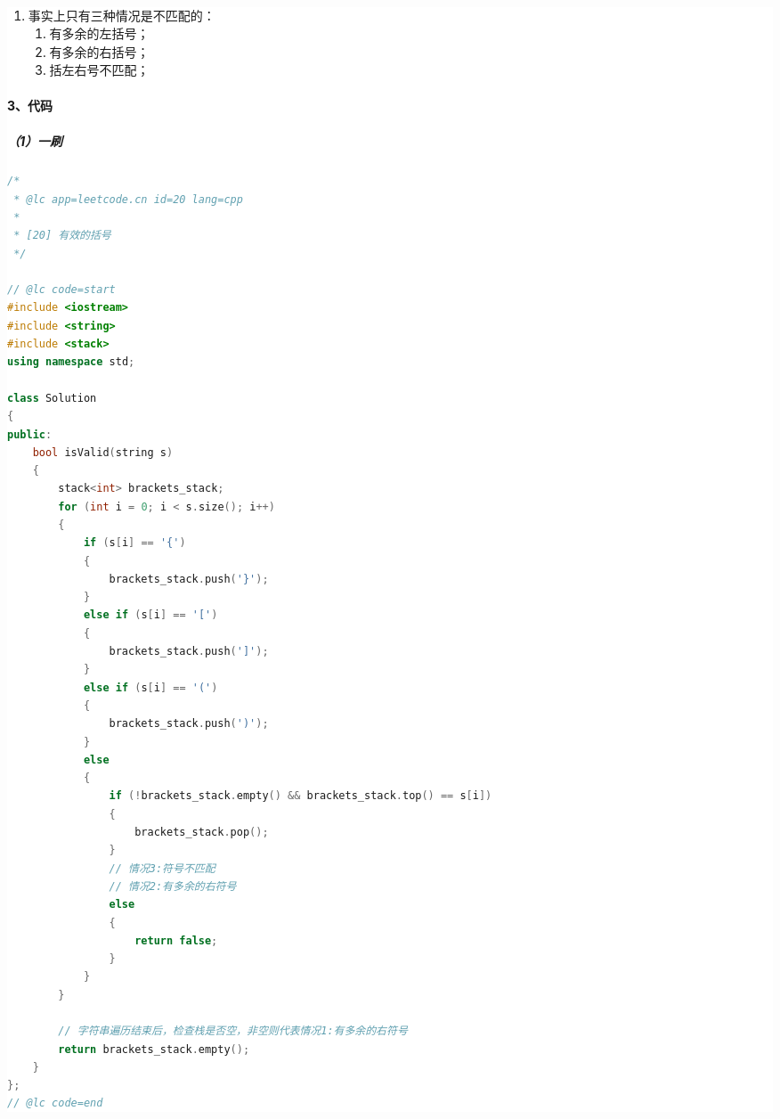1. 事实上只有三种情况是不匹配的：
    1. 有多余的左括号；
    2. 有多余的右括号；
    3. 括左右号不匹配；

#### 3、代码

##### （1）一刷

```c++
/*
 * @lc app=leetcode.cn id=20 lang=cpp
 *
 * [20] 有效的括号
 */

// @lc code=start
#include <iostream>
#include <string>
#include <stack>
using namespace std;

class Solution
{
public:
    bool isValid(string s)
    {
        stack<int> brackets_stack;
        for (int i = 0; i < s.size(); i++)
        {
            if (s[i] == '{')
            {
                brackets_stack.push('}');
            }
            else if (s[i] == '[')
            {
                brackets_stack.push(']');
            }
            else if (s[i] == '(')
            {
                brackets_stack.push(')');
            }
            else
            {
                if (!brackets_stack.empty() && brackets_stack.top() == s[i])
                {
                    brackets_stack.pop();
                }
                // 情况3:符号不匹配
                // 情况2:有多余的右符号
                else
                {
                    return false;
                }
            }
        }

        // 字符串遍历结束后，检查栈是否空，非空则代表情况1:有多余的右符号
        return brackets_stack.empty();
    }
};
// @lc code=end

```
